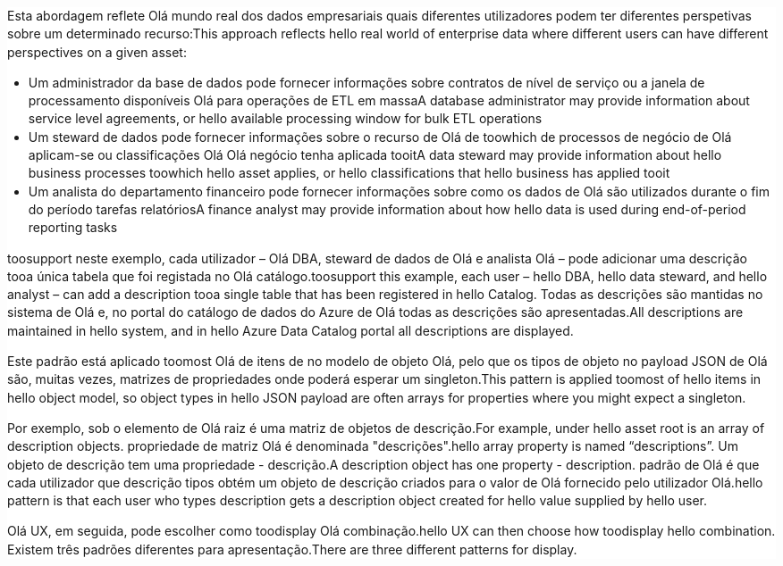 <span data-ttu-id="bcf5e-139">Esta abordagem reflete Olá mundo real dos dados empresariais quais diferentes utilizadores podem ter diferentes perspetivas sobre um determinado recurso:</span><span class="sxs-lookup"><span data-stu-id="bcf5e-139">This approach reflects hello real world of enterprise data where different users can have different perspectives on a given asset:</span></span>

* <span data-ttu-id="bcf5e-140">Um administrador da base de dados pode fornecer informações sobre contratos de nível de serviço ou a janela de processamento disponíveis Olá para operações de ETL em massa</span><span class="sxs-lookup"><span data-stu-id="bcf5e-140">A database administrator may provide information about service level agreements, or hello available processing window for bulk ETL operations</span></span>
* <span data-ttu-id="bcf5e-141">Um steward de dados pode fornecer informações sobre o recurso de Olá de toowhich de processos de negócio de Olá aplicam-se ou classificações Olá Olá negócio tenha aplicada tooit</span><span class="sxs-lookup"><span data-stu-id="bcf5e-141">A data steward may provide information about hello business processes toowhich hello asset applies, or hello classifications that hello business has applied tooit</span></span>
* <span data-ttu-id="bcf5e-142">Um analista do departamento financeiro pode fornecer informações sobre como os dados de Olá são utilizados durante o fim do período tarefas relatórios</span><span class="sxs-lookup"><span data-stu-id="bcf5e-142">A finance analyst may provide information about how hello data is used during end-of-period reporting tasks</span></span>

<span data-ttu-id="bcf5e-143">toosupport neste exemplo, cada utilizador – Olá DBA, steward de dados de Olá e analista Olá – pode adicionar uma descrição tooa única tabela que foi registada no Olá catálogo.</span><span class="sxs-lookup"><span data-stu-id="bcf5e-143">toosupport this example, each user – hello DBA, hello data steward, and hello analyst – can add a description tooa single table that has been registered in hello Catalog.</span></span> <span data-ttu-id="bcf5e-144">Todas as descrições são mantidas no sistema de Olá e, no portal do catálogo de dados do Azure de Olá todas as descrições são apresentadas.</span><span class="sxs-lookup"><span data-stu-id="bcf5e-144">All descriptions are maintained in hello system, and in hello Azure Data Catalog portal all descriptions are displayed.</span></span>

<span data-ttu-id="bcf5e-145">Este padrão está aplicado toomost Olá de itens de no modelo de objeto Olá, pelo que os tipos de objeto no payload JSON de Olá são, muitas vezes, matrizes de propriedades onde poderá esperar um singleton.</span><span class="sxs-lookup"><span data-stu-id="bcf5e-145">This pattern is applied toomost of hello items in hello object model, so object types in hello JSON payload are often arrays for properties where you might expect a singleton.</span></span>

<span data-ttu-id="bcf5e-146">Por exemplo, sob o elemento de Olá raiz é uma matriz de objetos de descrição.</span><span class="sxs-lookup"><span data-stu-id="bcf5e-146">For example, under hello asset root is an array of description objects.</span></span> <span data-ttu-id="bcf5e-147">propriedade de matriz Olá é denominada "descrições".</span><span class="sxs-lookup"><span data-stu-id="bcf5e-147">hello array property is named “descriptions”.</span></span> <span data-ttu-id="bcf5e-148">Um objeto de descrição tem uma propriedade - descrição.</span><span class="sxs-lookup"><span data-stu-id="bcf5e-148">A description object has one property - description.</span></span> <span data-ttu-id="bcf5e-149">padrão de Olá é que cada utilizador que descrição tipos obtém um objeto de descrição criados para o valor de Olá fornecido pelo utilizador Olá.</span><span class="sxs-lookup"><span data-stu-id="bcf5e-149">hello pattern is that each user who types description gets a description object created for hello value supplied by hello user.</span></span>

<span data-ttu-id="bcf5e-150">Olá UX, em seguida, pode escolher como toodisplay Olá combinação.</span><span class="sxs-lookup"><span data-stu-id="bcf5e-150">hello UX can then choose how toodisplay hello combination.</span></span> <span data-ttu-id="bcf5e-151">Existem três padrões diferentes para apresentação.</span><span class="sxs-lookup"><span data-stu-id="bcf5e-151">There are three different patterns for display.</span></span>
